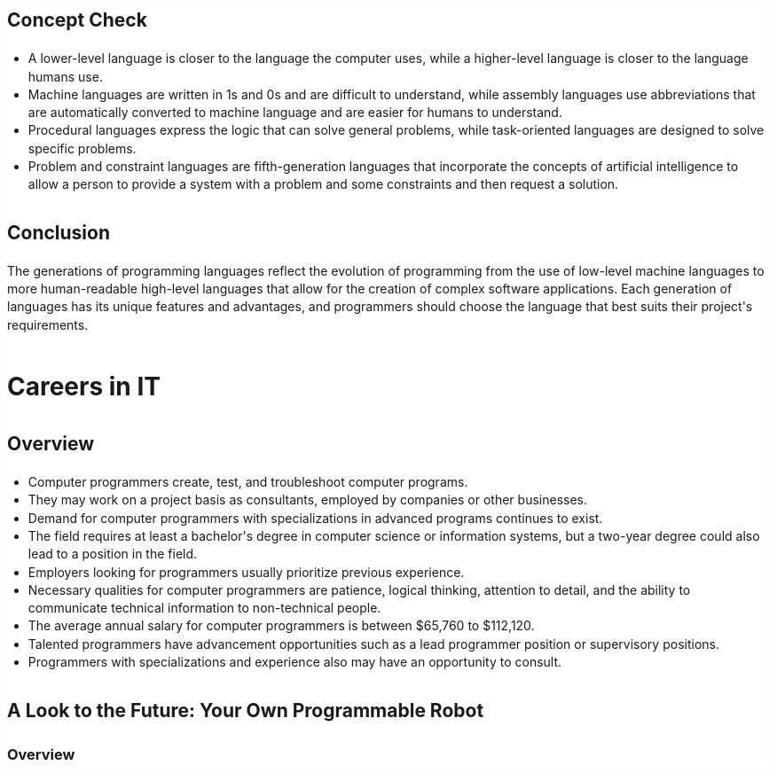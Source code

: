 ## Concept Check

- A lower-level language is closer to the language the computer uses, while a
  higher-level language is closer to the language humans use.
- Machine languages are written in 1s and 0s and are difficult to understand,
  while assembly languages use abbreviations that are automatically converted to
  machine language and are easier for humans to understand.
- Procedural languages express the logic that can solve general problems, while
  task-oriented languages are designed to solve specific problems.
- Problem and constraint languages are fifth-generation languages that
  incorporate the concepts of artificial intelligence to allow a person to
  provide a system with a problem and some constraints and then request a
  solution.

## Conclusion

The generations of programming languages reflect the evolution of programming
from the use of low-level machine languages to more human-readable high-level
languages that allow for the creation of complex software applications. Each
generation of languages has its unique features and advantages, and programmers
should choose the language that best suits their project's requirements.

# Careers in IT

## Overview

- Computer programmers create, test, and troubleshoot computer programs.
- They may work on a project basis as consultants, employed by companies or
  other businesses.
- Demand for computer programmers with specializations in advanced programs
  continues to exist.
- The field requires at least a bachelor's degree in computer science or
  information systems, but a two-year degree could also lead to a position in
  the field.
- Employers looking for programmers usually prioritize previous experience.
- Necessary qualities for computer programmers are patience, logical thinking,
  attention to detail, and the ability to communicate technical information to
  non-technical people.
- The average annual salary for computer programmers is between $65,760 to
  $112,120.
- Talented programmers have advancement opportunities such as a lead programmer
  position or supervisory positions.
- Programmers with specializations and experience also may have an opportunity
  to consult.

## A Look to the Future: Your Own Programmable Robot

### Overview
